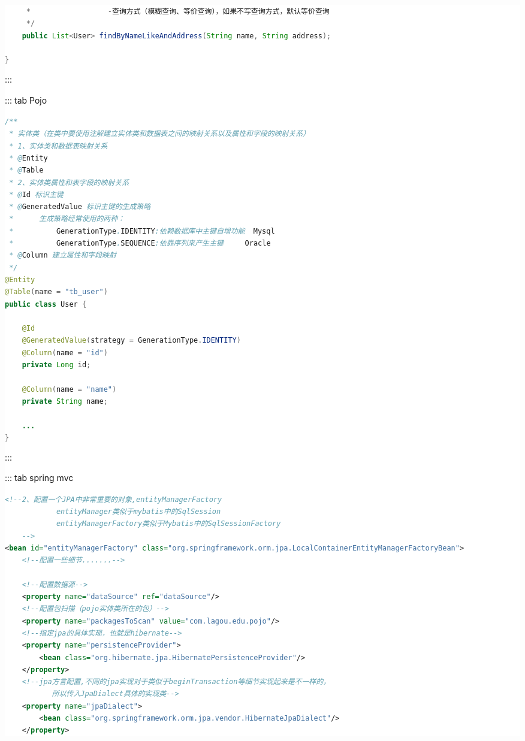 ```Java
     *                  -查询方式（模糊查询、等价查询），如果不写查询方式，默认等价查询
     */
    public List<User> findByNameLikeAndAddress(String name, String address);

}
```
:::

::: tab Pojo
```Java
/**
 * 实体类（在类中要使用注解建立实体类和数据表之间的映射关系以及属性和字段的映射关系）
 * 1、实体类和数据表映射关系
 * @Entity
 * @Table
 * 2、实体类属性和表字段的映射关系
 * @Id 标识主键
 * @GeneratedValue 标识主键的生成策略
 *      生成策略经常使用的两种：
 *          GenerationType.IDENTITY:依赖数据库中主键自增功能  Mysql
 *          GenerationType.SEQUENCE:依靠序列来产生主键     Oracle
 * @Column 建立属性和字段映射
 */
@Entity
@Table(name = "tb_user")
public class User {

    @Id
    @GeneratedValue(strategy = GenerationType.IDENTITY)
    @Column(name = "id")
    private Long id;

    @Column(name = "name")
    private String name;

    ...
}
```
:::

::: tab spring mvc
```xml
<!--2、配置一个JPA中非常重要的对象,entityManagerFactory
            entityManager类似于mybatis中的SqlSession
            entityManagerFactory类似于Mybatis中的SqlSessionFactory
    -->
<bean id="entityManagerFactory" class="org.springframework.orm.jpa.LocalContainerEntityManagerFactoryBean">
    <!--配置一些细节.......-->

    <!--配置数据源-->
    <property name="dataSource" ref="dataSource"/>
    <!--配置包扫描（pojo实体类所在的包）-->
    <property name="packagesToScan" value="com.lagou.edu.pojo"/>
    <!--指定jpa的具体实现，也就是hibernate-->
    <property name="persistenceProvider">
        <bean class="org.hibernate.jpa.HibernatePersistenceProvider"/>
    </property>
    <!--jpa方言配置,不同的jpa实现对于类似于beginTransaction等细节实现起来是不一样的，
           所以传入JpaDialect具体的实现类-->
    <property name="jpaDialect">
        <bean class="org.springframework.orm.jpa.vendor.HibernateJpaDialect"/>
    </property>

```